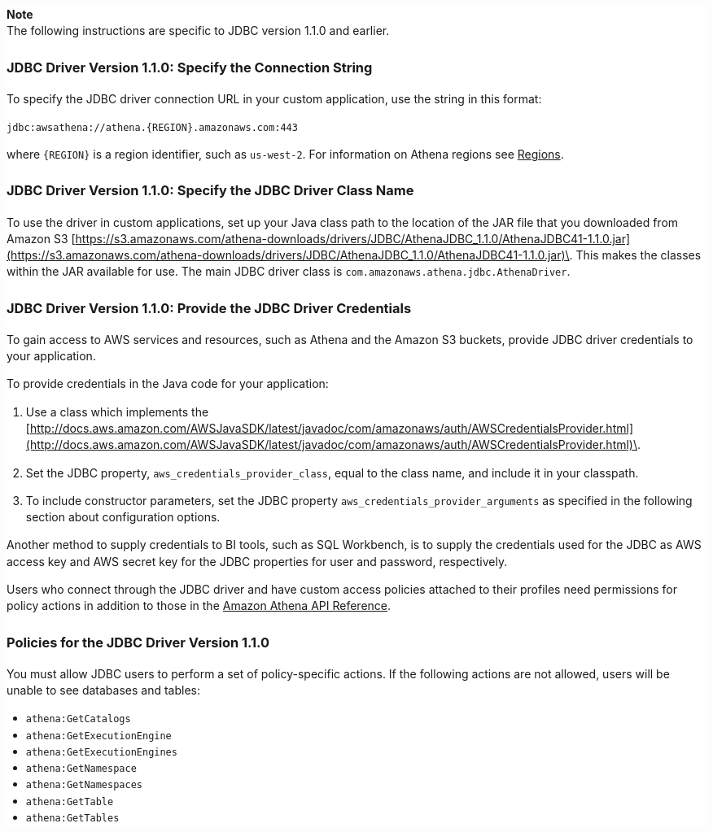 **Note**  
The following instructions are specific to JDBC version 1\.1\.0 and earlier\.

### JDBC Driver Version 1\.1\.0: Specify the Connection String<a name="old-jdbc-connection-string"></a>

To specify the JDBC driver connection URL in your custom application, use the string in this format:

```
jdbc:awsathena://athena.{REGION}.amazonaws.com:443
```

where `{REGION}` is a region identifier, such as `us-west-2`\. For information on Athena regions see [Regions](https://docs.aws.amazon.com/general/latest/gr/rande.html#athena)\.

### JDBC Driver Version 1\.1\.0: Specify the JDBC Driver Class Name<a name="old-jdbc-class-name"></a>

To use the driver in custom applications, set up your Java class path to the location of the JAR file that you downloaded from Amazon S3 [https://s3.amazonaws.com/athena-downloads/drivers/JDBC/AthenaJDBC_1.1.0/AthenaJDBC41-1.1.0.jar](https://s3.amazonaws.com/athena-downloads/drivers/JDBC/AthenaJDBC_1.1.0/AthenaJDBC41-1.1.0.jar)\. This makes the classes within the JAR available for use\. The main JDBC driver class is `com.amazonaws.athena.jdbc.AthenaDriver`\.

### JDBC Driver Version 1\.1\.0: Provide the JDBC Driver Credentials<a name="old-jdbc-credentials"></a>

To gain access to AWS services and resources, such as Athena and the Amazon S3 buckets, provide JDBC driver credentials to your application\.

 To provide credentials in the Java code for your application:

1. Use a class which implements the [http://docs.aws.amazon.com/AWSJavaSDK/latest/javadoc/com/amazonaws/auth/AWSCredentialsProvider.html](http://docs.aws.amazon.com/AWSJavaSDK/latest/javadoc/com/amazonaws/auth/AWSCredentialsProvider.html)\. 

1. Set the JDBC property, `aws_credentials_provider_class`, equal to the class name, and include it in your classpath\.

1. To include constructor parameters, set the JDBC property `aws_credentials_provider_arguments` as specified in the following section about configuration options\.

Another method to supply credentials to BI tools, such as SQL Workbench, is to supply the credentials used for the JDBC as AWS access key and AWS secret key for the JDBC properties for user and password, respectively\.

Users who connect through the JDBC driver and have custom access policies attached to their profiles need permissions for policy actions in addition to those in the [Amazon Athena API Reference](https://docs.aws.amazon.com/athena/latest/APIReference/)\.

### Policies for the JDBC Driver Version 1\.1\.0<a name="jdbc-prev-version-policies"></a>

You must allow JDBC users to perform a set of policy\-specific actions\. If the following actions are not allowed, users will be unable to see databases and tables:
+ `athena:GetCatalogs`
+ `athena:GetExecutionEngine`
+ `athena:GetExecutionEngines`
+ `athena:GetNamespace`
+ `athena:GetNamespaces`
+ `athena:GetTable`
+ `athena:GetTables`
